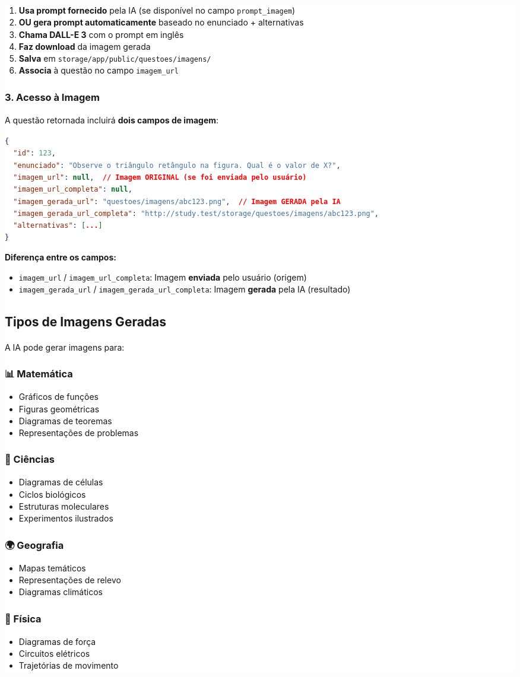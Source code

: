 1. **Usa prompt fornecido** pela IA (se disponível no campo `prompt_imagem`)
2. **OU gera prompt automaticamente** baseado no enunciado + alternativas
3. **Chama DALL-E 3** com o prompt em inglês
4. **Faz download** da imagem gerada
5. **Salva** em `storage/app/public/questoes/imagens/`
6. **Associa** à questão no campo `imagem_url`

### 3. Acesso à Imagem

A questão retornada incluirá **dois campos de imagem**:

```json
{
  "id": 123,
  "enunciado": "Observe o triângulo retângulo na figura. Qual é o valor de X?",
  "imagem_url": null,  // Imagem ORIGINAL (se foi enviada pelo usuário)
  "imagem_url_completa": null,
  "imagem_gerada_url": "questoes/imagens/abc123.png",  // Imagem GERADA pela IA
  "imagem_gerada_url_completa": "http://study.test/storage/questoes/imagens/abc123.png",
  "alternativas": [...]
}
```

**Diferença entre os campos:**
- `imagem_url` / `imagem_url_completa`: Imagem **enviada** pelo usuário (origem)
- `imagem_gerada_url` / `imagem_gerada_url_completa`: Imagem **gerada** pela IA (resultado)

## Tipos de Imagens Geradas

A IA pode gerar imagens para:

### 📊 Matemática
- Gráficos de funções
- Figuras geométricas
- Diagramas de teoremas
- Representações de problemas

### 🔬 Ciências
- Diagramas de células
- Ciclos biológicos
- Estruturas moleculares
- Experimentos ilustrados

### 🌍 Geografia
- Mapas temáticos
- Representações de relevo
- Diagramas climáticos

### 📐 Física
- Diagramas de força
- Circuitos elétricos
- Trajetórias de movimento
